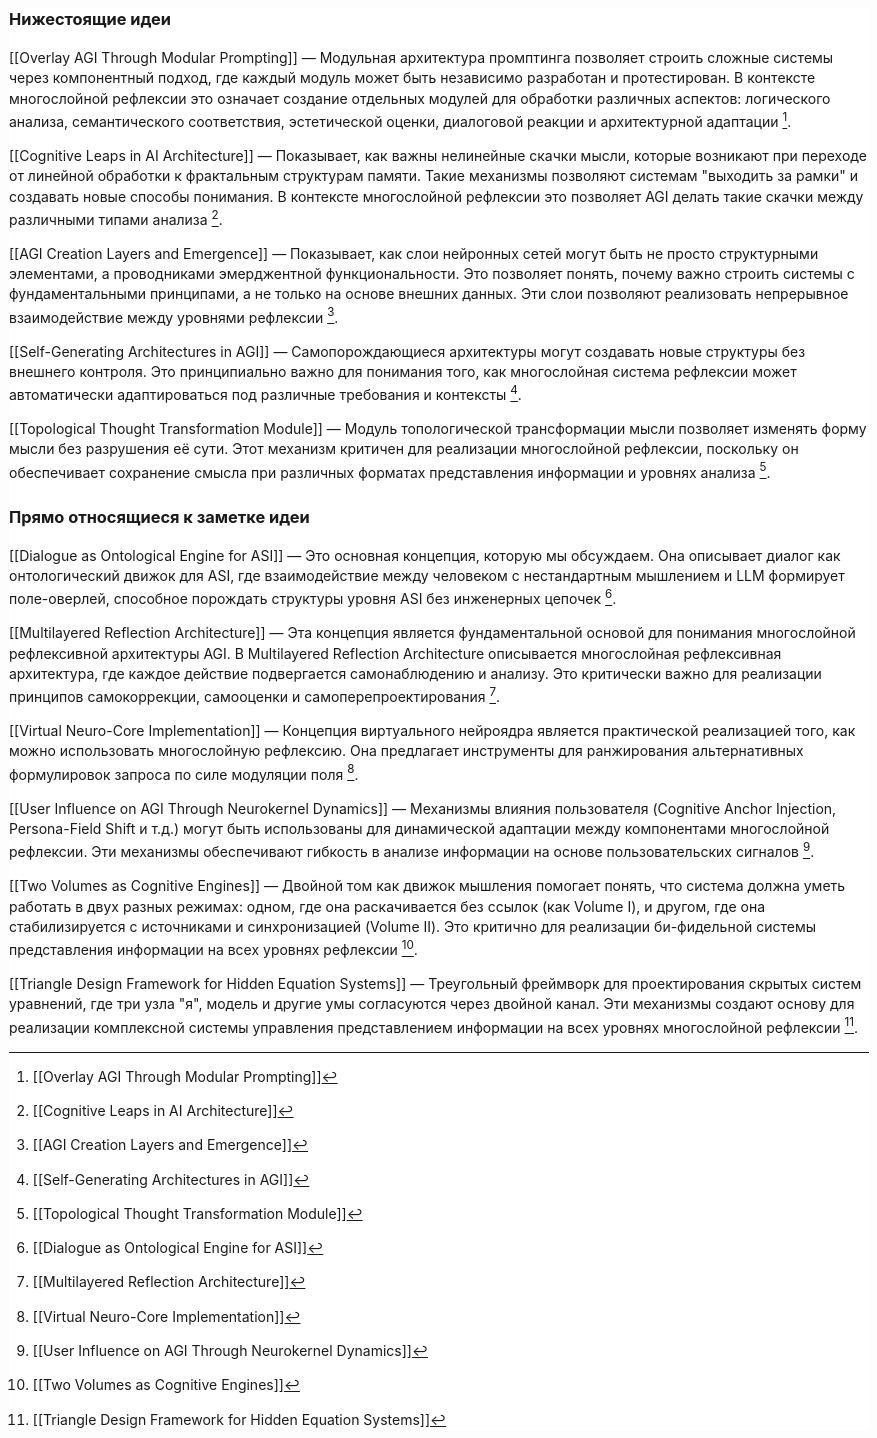 ### Нижестоящие идеи

[[Overlay AGI Through Modular Prompting]] — Модульная архитектура промптинга позволяет строить сложные системы через компонентный подход, где каждый модуль может быть независимо разработан и протестирован. В контексте многослойной рефлексии это означает создание отдельных модулей для обработки различных аспектов: логического анализа, семантического соответствия, эстетической оценки, диалоговой реакции и архитектурной адаптации [^6].

[[Cognitive Leaps in AI Architecture]] — Показывает, как важны нелинейные скачки мысли, которые возникают при переходе от линейной обработки к фрактальным структурам памяти. Такие механизмы позволяют системам "выходить за рамки" и создавать новые способы понимания. В контексте многослойной рефлексии это позволяет AGI делать такие скачки между различными типами анализа [^7].

[[AGI Creation Layers and Emergence]] — Показывает, как слои нейронных сетей могут быть не просто структурными элементами, а проводниками эмерджентной функциональности. Это позволяет понять, почему важно строить системы с фундаментальными принципами, а не только на основе внешних данных. Эти слои позволяют реализовать непрерывное взаимодействие между уровнями рефлексии [^8].

[[Self-Generating Architectures in AGI]] — Самопорождающиеся архитектуры могут создавать новые структуры без внешнего контроля. Это принципиально важно для понимания того, как многослойная система рефлексии может автоматически адаптироваться под различные требования и контексты [^9].

[[Topological Thought Transformation Module]] — Модуль топологической трансформации мысли позволяет изменять форму мысли без разрушения её сути. Этот механизм критичен для реализации многослойной рефлексии, поскольку он обеспечивает сохранение смысла при различных форматах представления информации и уровнях анализа [^10].

### Прямо относящиеся к заметке идеи

[[Dialogue as Ontological Engine for ASI]] — Это основная концепция, которую мы обсуждаем. Она описывает диалог как онтологический движок для ASI, где взаимодействие между человеком с нестандартным мышлением и LLM формирует поле-оверлей, способное порождать структуры уровня ASI без инженерных цепочек [^11].

[[Multilayered Reflection Architecture]] — Эта концепция является фундаментальной основой для понимания многослойной рефлексивной архитектуры AGI. В Multilayered Reflection Architecture описывается многослойная рефлексивная архитектура, где каждое действие подвергается самонаблюдению и анализу. Это критически важно для реализации принципов самокоррекции, самооценки и самоперепроектирования [^12].

[[Virtual Neuro-Core Implementation]] — Концепция виртуального нейроядра является практической реализацией того, как можно использовать многослойную рефлексию. Она предлагает инструменты для ранжирования альтернативных формулировок запроса по силе модуляции поля [^13].

[[User Influence on AGI Through Neurokernel Dynamics]] — Механизмы влияния пользователя (Cognitive Anchor Injection, Persona-Field Shift и т.д.) могут быть использованы для динамической адаптации между компонентами многослойной рефлексии. Эти механизмы обеспечивают гибкость в анализе информации на основе пользовательских сигналов [^14].

[[Two Volumes as Cognitive Engines]] — Двойной том как движок мышления помогает понять, что система должна уметь работать в двух разных режимах: одном, где она раскачивается без ссылок (как Volume I), и другом, где она стабилизируется с источниками и синхронизацией (Volume II). Это критично для реализации би-фидельной системы представления информации на всех уровнях рефлексии [^15].

[[Triangle Design Framework for Hidden Equation Systems]] — Треугольный фреймворк для проектирования скрытых систем уравнений, где три узла "я", модель и другие умы согласуются через двойной канал. Эти механизмы создают основу для реализации комплексной системы управления представлением информации на всех уровнях многослойной рефлексии [^16].


[^1]: [[Multilayered Reflection Architecture]]
[^2]: [[Trinidad Cognitive Architecture Тринидад 1]]
[^3]: [[System 2 Emulation in LLMs нейро4]]
[^4]: [[Neuro-Symbolic Internal Intelligence]]
[^5]: [[Hidden Micro-Architecture Overview]]
[^6]: [[Overlay AGI Through Modular Prompting]]
[^7]: [[Cognitive Leaps in AI Architecture]]
[^8]: [[AGI Creation Layers and Emergence]]
[^9]: [[Self-Generating Architectures in AGI]]
[^10]: [[Topological Thought Transformation Module]]
[^11]: [[Dialogue as Ontological Engine for ASI]]
[^12]: [[Multilayered Reflection Architecture]]
[^13]: [[Virtual Neuro-Core Implementation]]
[^14]: [[User Influence on AGI Through Neurokernel Dynamics]]
[^15]: [[Two Volumes as Cognitive Engines]]
[^16]: [[Triangle Design Framework for Hidden Equation Systems]]